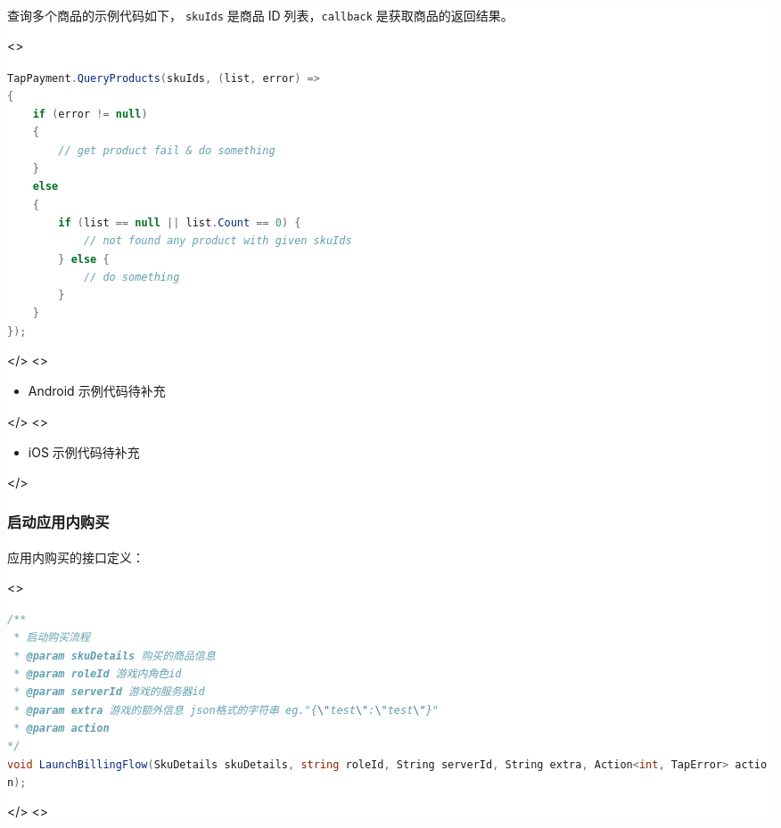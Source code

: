 查询多个商品的示例代码如下， `skuIds` 是商品 ID 列表，`callback` 是获取商品的返回结果。

<MultiLang>
<>

```cs
TapPayment.QueryProducts(skuIds, (list, error) =>
{
    if (error != null)
    {
        // get product fail & do something
    }
    else
    {
        if (list == null || list.Count == 0) {
            // not found any product with given skuIds
        } else {
            // do something
        }
    }
});
``` 
</>
<>

- Android 示例代码待补充

</>
<>

- iOS 示例代码待补充

</>
</MultiLang>

### 启动应用内购买

应用内购买的接口定义：

<MultiLang>
<>

```cs
/**
 * 启动购买流程
 * @param skuDetails 购买的商品信息
 * @param roleId 游戏内角色id
 * @param serverId 游戏的服务器id
 * @param extra 游戏的额外信息 json格式的字符串 eg."{\"test\":\"test\"}"
 * @param action
*/
void LaunchBillingFlow(SkuDetails skuDetails, string roleId, String serverId, String extra, Action<int, TapError> action);
``` 
</>
<>
